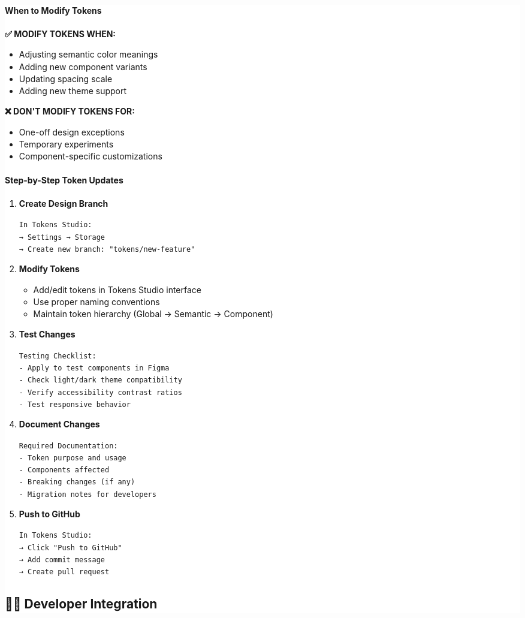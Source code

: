 #### When to Modify Tokens

**✅ MODIFY TOKENS WHEN:**
- Adjusting semantic color meanings
- Adding new component variants
- Updating spacing scale
- Adding new theme support

**❌ DON'T MODIFY TOKENS FOR:**
- One-off design exceptions
- Temporary experiments
- Component-specific customizations

#### Step-by-Step Token Updates

1. **Create Design Branch**
   ```
   In Tokens Studio:
   → Settings → Storage
   → Create new branch: "tokens/new-feature"
   ```

2. **Modify Tokens**
   - Add/edit tokens in Tokens Studio interface
   - Use proper naming conventions
   - Maintain token hierarchy (Global → Semantic → Component)

3. **Test Changes**
   ```
   Testing Checklist:
   - Apply to test components in Figma
   - Check light/dark theme compatibility
   - Verify accessibility contrast ratios
   - Test responsive behavior
   ```

4. **Document Changes**
   ```
   Required Documentation:
   - Token purpose and usage
   - Components affected
   - Breaking changes (if any)
   - Migration notes for developers
   ```

5. **Push to GitHub**
   ```
   In Tokens Studio:
   → Click "Push to GitHub"
   → Add commit message
   → Create pull request
   ```

## 👨‍💻 Developer Integration
